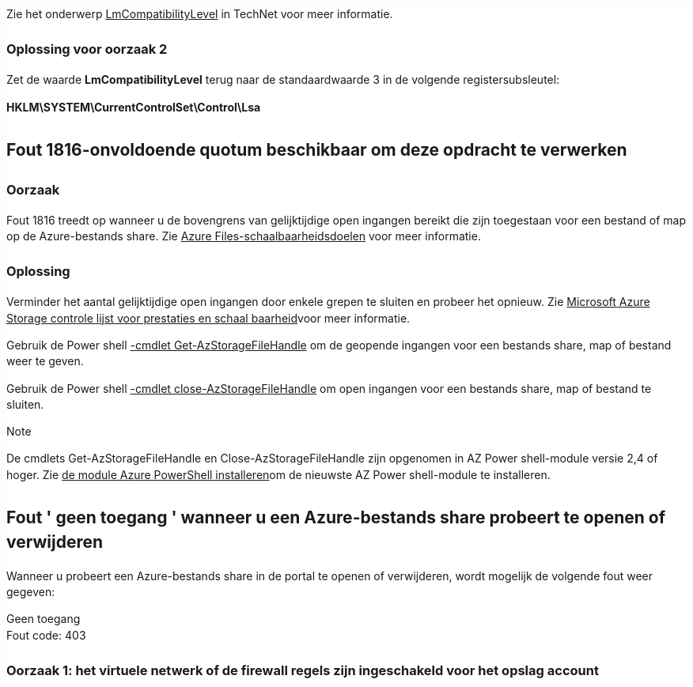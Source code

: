 Zie het onderwerp [LmCompatibilityLevel](/previous-versions/windows/it-pro/windows-2000-server/cc960646(v=technet.10)) in TechNet voor meer informatie.

### <a name="solution-for-cause-2"></a>Oplossing voor oorzaak 2

Zet de waarde **LmCompatibilityLevel** terug naar de standaardwaarde 3 in de volgende registersubsleutel:

  **HKLM\SYSTEM\CurrentControlSet\Control\Lsa**

<a id="error1816"></a>
## <a name="error-1816---not-enough-quota-is-available-to-process-this-command"></a>Fout 1816-onvoldoende quotum beschikbaar om deze opdracht te verwerken

### <a name="cause"></a>Oorzaak

Fout 1816 treedt op wanneer u de bovengrens van gelijktijdige open ingangen bereikt die zijn toegestaan voor een bestand of map op de Azure-bestands share. Zie [Azure Files-schaalbaarheidsdoelen](./storage-files-scale-targets.md#azure-files-scale-targets) voor meer informatie.

### <a name="solution"></a>Oplossing

Verminder het aantal gelijktijdige open ingangen door enkele grepen te sluiten en probeer het opnieuw. Zie [Microsoft Azure Storage controle lijst voor prestaties en schaal baarheid](../blobs/storage-performance-checklist.md?toc=%2fazure%2fstorage%2ffiles%2ftoc.json)voor meer informatie.

Gebruik de Power shell [-cmdlet Get-AzStorageFileHandle](/powershell/module/az.storage/get-azstoragefilehandle) om de geopende ingangen voor een bestands share, map of bestand weer te geven.  

Gebruik de Power shell [-cmdlet close-AzStorageFileHandle](/powershell/module/az.storage/close-azstoragefilehandle) om open ingangen voor een bestands share, map of bestand te sluiten.

> [!Note]  
> De cmdlets Get-AzStorageFileHandle en Close-AzStorageFileHandle zijn opgenomen in AZ Power shell-module versie 2,4 of hoger. Zie [de module Azure PowerShell installeren](/powershell/azure/install-az-ps)om de nieuwste AZ Power shell-module te installeren.

<a id="noaaccessfailureportal"></a>
## <a name="error-no-access-when-you-try-to-access-or-delete-an-azure-file-share"></a>Fout ' geen toegang ' wanneer u een Azure-bestands share probeert te openen of verwijderen  
Wanneer u probeert een Azure-bestands share in de portal te openen of verwijderen, wordt mogelijk de volgende fout weer gegeven:

Geen toegang  
Fout code: 403 

### <a name="cause-1-virtual-network-or-firewall-rules-are-enabled-on-the-storage-account"></a>Oorzaak 1: het virtuele netwerk of de firewall regels zijn ingeschakeld voor het opslag account
